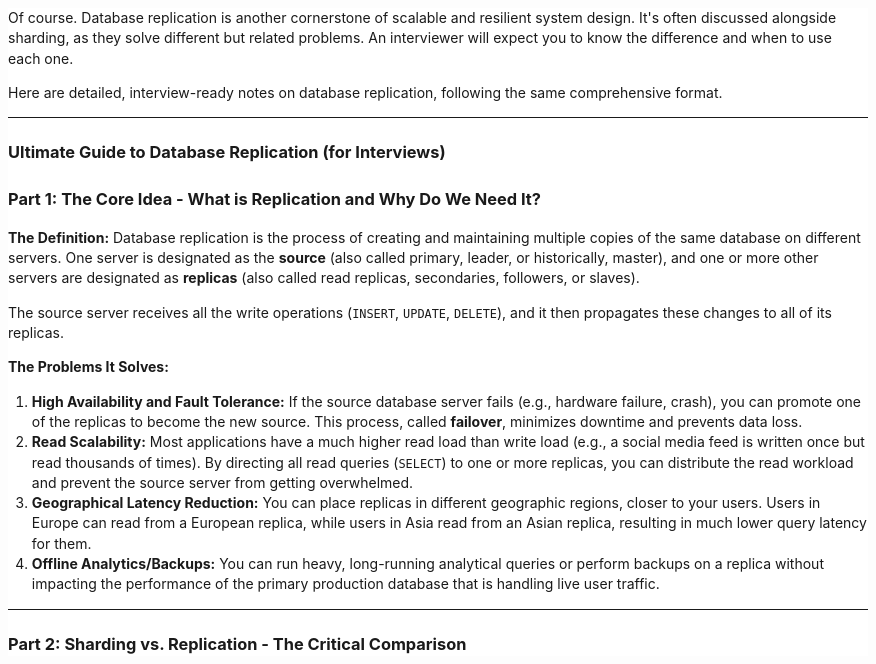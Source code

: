 Of course. Database replication is another cornerstone of scalable and resilient system design. It's often discussed
alongside sharding, as they solve different but related problems. An interviewer will expect you to know the difference
and when to use each one.

Here are detailed, interview-ready notes on database replication, following the same comprehensive format.

---

### **Ultimate Guide to Database Replication (for Interviews)**

### Part 1: The Core Idea - What is Replication and Why Do We Need It?

**The Definition:** Database replication is the process of creating and maintaining multiple copies of the same database
on different servers. One server is designated as the **source** (also called primary, leader, or historically, master),
and one or more other servers are designated as **replicas** (also called read replicas, secondaries, followers, or
slaves).

The source server receives all the write operations (`INSERT`, `UPDATE`, `DELETE`), and it then propagates these changes
to all of its replicas.

**The Problems It Solves:**

1. **High Availability and Fault Tolerance:** If the source database server fails (e.g., hardware failure, crash), you
   can promote one of the replicas to become the new source. This process, called **failover**, minimizes downtime and
   prevents data loss.
2. **Read Scalability:** Most applications have a much higher read load than write load (e.g., a social media feed is
   written once but read thousands of times). By directing all read queries (`SELECT`) to one or more replicas, you can
   distribute the read workload and prevent the source server from getting overwhelmed.
3. **Geographical Latency Reduction:** You can place replicas in different geographic regions, closer to your users.
   Users in Europe can read from a European replica, while users in Asia read from an Asian replica, resulting in much
   lower query latency for them.
4. **Offline Analytics/Backups:** You can run heavy, long-running analytical queries or perform backups on a replica
   without impacting the performance of the primary production database that is handling live user traffic.

---

### Part 2: Sharding vs. Replication - The Critical Comparison
